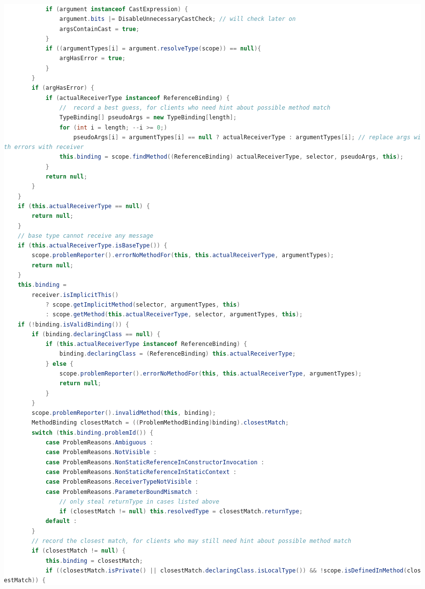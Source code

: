 ```java
			if (argument instanceof CastExpression) {
				argument.bits |= DisableUnnecessaryCastCheck; // will check later on
				argsContainCast = true;
			}
			if ((argumentTypes[i] = argument.resolveType(scope)) == null){
				argHasError = true;
			}
		}
		if (argHasError) {
			if (actualReceiverType instanceof ReferenceBinding) {
				//  record a best guess, for clients who need hint about possible method match
				TypeBinding[] pseudoArgs = new TypeBinding[length];
				for (int i = length; --i >= 0;)
					pseudoArgs[i] = argumentTypes[i] == null ? actualReceiverType : argumentTypes[i]; // replace args with errors with receiver
				this.binding = scope.findMethod((ReferenceBinding) actualReceiverType, selector, pseudoArgs, this);
			}
			return null;
		}
	}
	if (this.actualReceiverType == null) {
		return null;
	}
	// base type cannot receive any message
	if (this.actualReceiverType.isBaseType()) {
		scope.problemReporter().errorNoMethodFor(this, this.actualReceiverType, argumentTypes);
		return null;
	}
	this.binding = 
		receiver.isImplicitThis()
			? scope.getImplicitMethod(selector, argumentTypes, this)
			: scope.getMethod(this.actualReceiverType, selector, argumentTypes, this); 
	if (!binding.isValidBinding()) {
		if (binding.declaringClass == null) {
			if (this.actualReceiverType instanceof ReferenceBinding) {
				binding.declaringClass = (ReferenceBinding) this.actualReceiverType;
			} else { 
				scope.problemReporter().errorNoMethodFor(this, this.actualReceiverType, argumentTypes);
				return null;
			}
		}
		scope.problemReporter().invalidMethod(this, binding);
		MethodBinding closestMatch = ((ProblemMethodBinding)binding).closestMatch;
		switch (this.binding.problemId()) {
			case ProblemReasons.Ambiguous :
			case ProblemReasons.NotVisible :
			case ProblemReasons.NonStaticReferenceInConstructorInvocation :
			case ProblemReasons.NonStaticReferenceInStaticContext :
			case ProblemReasons.ReceiverTypeNotVisible :
			case ProblemReasons.ParameterBoundMismatch :
				// only steal returnType in cases listed above
				if (closestMatch != null) this.resolvedType = closestMatch.returnType;
			default :
		}
		// record the closest match, for clients who may still need hint about possible method match
		if (closestMatch != null) {
			this.binding = closestMatch;
			if ((closestMatch.isPrivate() || closestMatch.declaringClass.isLocalType()) && !scope.isDefinedInMethod(closestMatch)) {
```